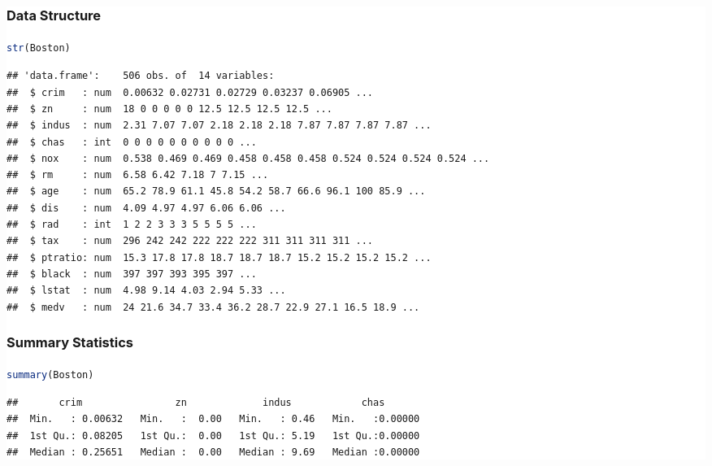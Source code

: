 ### Data Structure

``` r
str(Boston)
```

    ## 'data.frame':    506 obs. of  14 variables:
    ##  $ crim   : num  0.00632 0.02731 0.02729 0.03237 0.06905 ...
    ##  $ zn     : num  18 0 0 0 0 0 12.5 12.5 12.5 12.5 ...
    ##  $ indus  : num  2.31 7.07 7.07 2.18 2.18 2.18 7.87 7.87 7.87 7.87 ...
    ##  $ chas   : int  0 0 0 0 0 0 0 0 0 0 ...
    ##  $ nox    : num  0.538 0.469 0.469 0.458 0.458 0.458 0.524 0.524 0.524 0.524 ...
    ##  $ rm     : num  6.58 6.42 7.18 7 7.15 ...
    ##  $ age    : num  65.2 78.9 61.1 45.8 54.2 58.7 66.6 96.1 100 85.9 ...
    ##  $ dis    : num  4.09 4.97 4.97 6.06 6.06 ...
    ##  $ rad    : int  1 2 2 3 3 3 5 5 5 5 ...
    ##  $ tax    : num  296 242 242 222 222 222 311 311 311 311 ...
    ##  $ ptratio: num  15.3 17.8 17.8 18.7 18.7 18.7 15.2 15.2 15.2 15.2 ...
    ##  $ black  : num  397 397 393 395 397 ...
    ##  $ lstat  : num  4.98 9.14 4.03 2.94 5.33 ...
    ##  $ medv   : num  24 21.6 34.7 33.4 36.2 28.7 22.9 27.1 16.5 18.9 ...

### Summary Statistics

``` r
summary(Boston)
```

    ##       crim                zn             indus            chas        
    ##  Min.   : 0.00632   Min.   :  0.00   Min.   : 0.46   Min.   :0.00000  
    ##  1st Qu.: 0.08205   1st Qu.:  0.00   1st Qu.: 5.19   1st Qu.:0.00000  
    ##  Median : 0.25651   Median :  0.00   Median : 9.69   Median :0.00000  